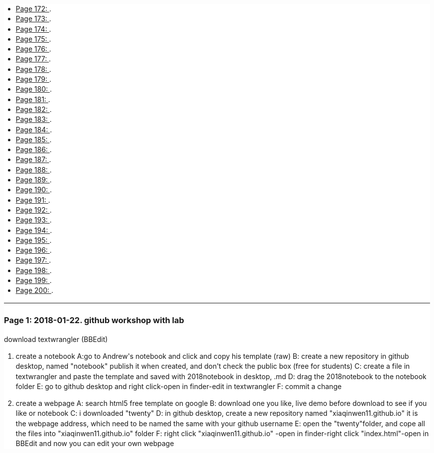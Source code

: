 * [Page 172:  ](#id-section172).
* [Page 173:  ](#id-section173).
* [Page 174:  ](#id-section174).
* [Page 175:  ](#id-section175).
* [Page 176:  ](#id-section176).
* [Page 177:  ](#id-section177).
* [Page 178:  ](#id-section178).
* [Page 179:  ](#id-section179).
* [Page 180:  ](#id-section180).
* [Page 181:  ](#id-section181).
* [Page 182:  ](#id-section182).
* [Page 183:  ](#id-section183).
* [Page 184:  ](#id-section184).
* [Page 185:  ](#id-section185).
* [Page 186:  ](#id-section186).
* [Page 187:  ](#id-section187).
* [Page 188:  ](#id-section188).
* [Page 189:  ](#id-section189).
* [Page 190:  ](#id-section190).
* [Page 191:  ](#id-section191).
* [Page 192:  ](#id-section192).
* [Page 193:  ](#id-section193).
* [Page 194:  ](#id-section194).
* [Page 195:  ](#id-section195).
* [Page 196:  ](#id-section196).
* [Page 197:  ](#id-section197).
* [Page 198:  ](#id-section198).
* [Page 199:  ](#id-section199).
* [Page 200:  ](#id-section200).



------

<div id='id-section1'/>    
    
### Page 1: 2018-01-22.  github workshop with lab  
   download textwrangler (BBEdit)    
1. create a notebook
   A:go to Andrew's notebook and click and copy his template (raw)
   B: create a new repository in github desktop, named "notebook"
      publish it when created, and don't check the public box (free for students)
   C: create a file in textwrangler and paste the template and saved with 2018notebook
      in desktop, .md
   D: drag the 2018notebook to the notebook folder
   E: go to github desktop and right click-open in finder-edit in textwrangler
   F: commit a change 
   
2. create a webpage
   A: search html5 free template on google
   B: download one you like, live demo before download to see if you like or notebook
   C: i downloaded "twenty"
   D: in github desktop, create a new repository named "xiaqinwen11.github.io"
      it is the webpage address, which need to be named the same with your github username
   E: open the "twenty"folder, and cope all the files into "xiaqinwen11.github.io" folder
   F: right click "xiaqinwen11.github.io" -open in finder-right click "index.html"-open
      in BBEdit and now you can edit your own webpage
      